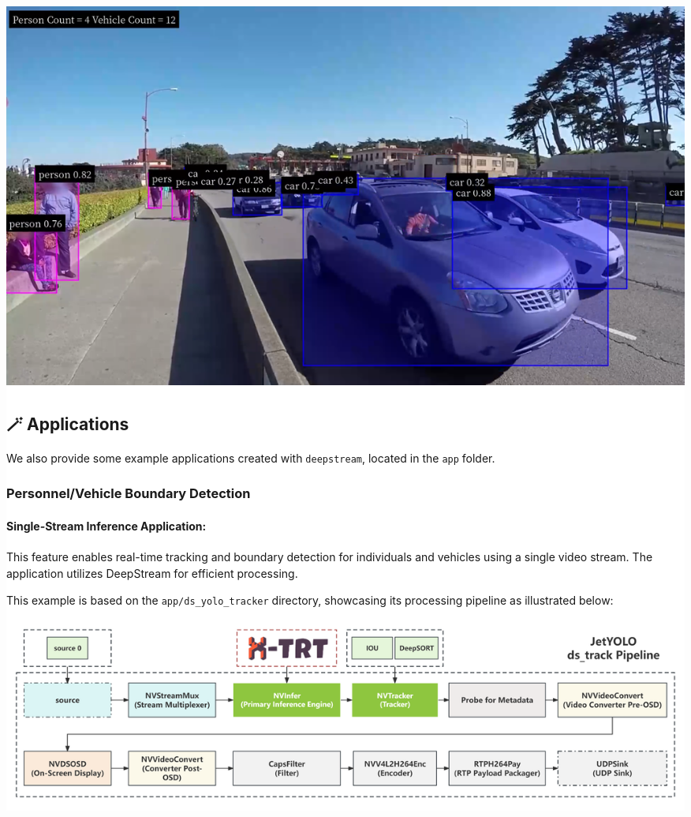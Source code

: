 ![image-20240328113411809](./assets/image-20240328113411809.png)



## 🪄 **Applications**

We also provide some example applications created with `deepstream`, located in the `app` folder.

### Personnel/Vehicle Boundary Detection

#### Single-Stream Inference Application:

This feature enables real-time tracking and boundary detection for individuals and vehicles using a single video stream. The application utilizes DeepStream for efficient processing.

This example is based on the `app/ds_yolo_tracker` directory, showcasing its processing pipeline as illustrated below:

![](./assets/ds_track_pipe.png)
